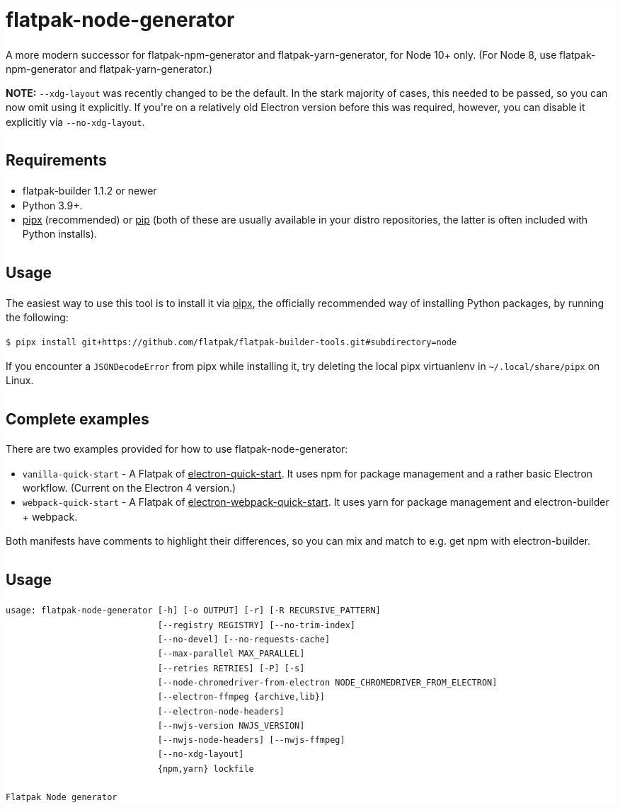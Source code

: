 # flatpak-node-generator

A more modern successor for flatpak-npm-generator and flatpak-yarn-generator, for Node 10+ only.
(For Node 8, use flatpak-npm-generator and flatpak-yarn-generator.)

**NOTE:** `--xdg-layout` was recently changed to be the default. In the stark
majority of cases, this needed to be passed, so you can now omit using it
explicitly. If you're on a relatively old Electron version before this was
required, however, you can disable it explicitly via `--no-xdg-layout`.

## Requirements

- flatpak-builder 1.1.2 or newer
- Python 3.9+.
- [pipx](https://pypa.github.io/pipx/) (recommended) or
  [pip](https://pip.pypa.io/en/stable/) (both of these are usually available in
  your distro repositories, the latter is often included with Python installs).

## Usage

The easiest way to use this tool is to install it via
[pipx](https://pypa.github.io/pipx/), the officially recommended way of
installing Python packages, by running the following:

```
$ pipx install git+https://github.com/flatpak/flatpak-builder-tools.git#subdirectory=node
```

If you encounter a `JSONDecodeError` from pipx while installing it, try
deleting the local pipx virtuanlenv in `~/.local/share/pipx` on Linux.

## Complete examples

There are two examples provided for how to use flatpak-node-generator:

- `vanilla-quick-start` - A Flatpak of
  [electron-quick-start](https://github.com/electron/electron-quick-start). It uses npm for
  package management and a rather basic Electron workflow.
  (Current on the Electron 4 version.)
- `webpack-quick-start` - A Flatpak of
  [electron-webpack-quick-start](https://github.com/electron-userland/electron-webpack-quick-start).
  It uses yarn for package management and electron-builder + webpack.

Both manifests have comments to highlight their differences, so you can mix and match to e.g.
get npm with electron-builder.

## Usage

```
usage: flatpak-node-generator [-h] [-o OUTPUT] [-r] [-R RECURSIVE_PATTERN]
                              [--registry REGISTRY] [--no-trim-index]
                              [--no-devel] [--no-requests-cache]
                              [--max-parallel MAX_PARALLEL]
                              [--retries RETRIES] [-P] [-s]
                              [--node-chromedriver-from-electron NODE_CHROMEDRIVER_FROM_ELECTRON]
                              [--electron-ffmpeg {archive,lib}]
                              [--electron-node-headers]
                              [--nwjs-version NWJS_VERSION]
                              [--nwjs-node-headers] [--nwjs-ffmpeg]
                              [--no-xdg-layout]
                              {npm,yarn} lockfile

Flatpak Node generator

```